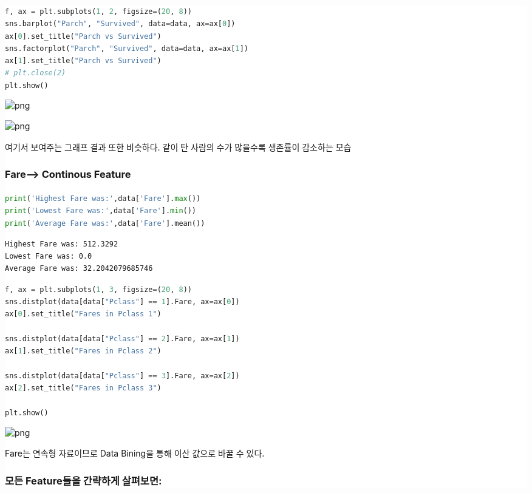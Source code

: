 



```python
f, ax = plt.subplots(1, 2, figsize=(20, 8))
sns.barplot("Parch", "Survived", data=data, ax=ax[0])
ax[0].set_title("Parch vs Survived")
sns.factorplot("Parch", "Survived", data=data, ax=ax[1])
ax[1].set_title("Parch vs Survived")
# plt.close(2)
plt.show()
```


![png](/assets/images/220326/output_61_0.png)



![png](/assets/images/220326/output_61_1.png)


여기서 보여주는 그래프 결과 또한 비슷하다. 같이 탄 사람의 수가 많을수록 생존률이 감소하는 모습

### Fare--> Continous Feature


```python
print('Highest Fare was:',data['Fare'].max())
print('Lowest Fare was:',data['Fare'].min())
print('Average Fare was:',data['Fare'].mean())
```

    Highest Fare was: 512.3292
    Lowest Fare was: 0.0
    Average Fare was: 32.2042079685746
    


```python
f, ax = plt.subplots(1, 3, figsize=(20, 8))
sns.distplot(data[data["Pclass"] == 1].Fare, ax=ax[0])
ax[0].set_title("Fares in Pclass 1")

sns.distplot(data[data["Pclass"] == 2].Fare, ax=ax[1])
ax[1].set_title("Fares in Pclass 2")

sns.distplot(data[data["Pclass"] == 3].Fare, ax=ax[2])
ax[2].set_title("Fares in Pclass 3")

plt.show()
```


![png](/assets/images/220326/output_65_0.png)


Fare는 연속형 자료이므로 Data Bining을 통해 이산 값으로 바꿀 수 있다.

### 모든 Feature들을 간략하게 살펴보면:
